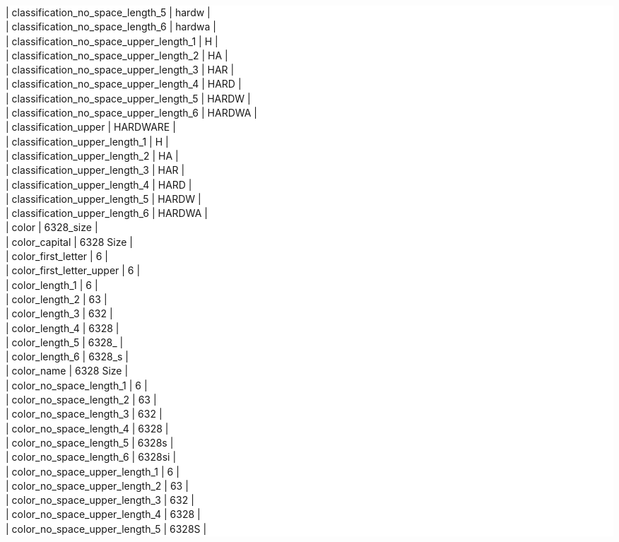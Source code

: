 | classification_no_space_length_5 | hardw |  
| classification_no_space_length_6 | hardwa |  
| classification_no_space_upper_length_1 | H |  
| classification_no_space_upper_length_2 | HA |  
| classification_no_space_upper_length_3 | HAR |  
| classification_no_space_upper_length_4 | HARD |  
| classification_no_space_upper_length_5 | HARDW |  
| classification_no_space_upper_length_6 | HARDWA |  
| classification_upper | HARDWARE |  
| classification_upper_length_1 | H |  
| classification_upper_length_2 | HA |  
| classification_upper_length_3 | HAR |  
| classification_upper_length_4 | HARD |  
| classification_upper_length_5 | HARDW |  
| classification_upper_length_6 | HARDWA |  
| color | 6328_size |  
| color_capital | 6328 Size |  
| color_first_letter | 6 |  
| color_first_letter_upper | 6 |  
| color_length_1 | 6 |  
| color_length_2 | 63 |  
| color_length_3 | 632 |  
| color_length_4 | 6328 |  
| color_length_5 | 6328_ |  
| color_length_6 | 6328_s |  
| color_name | 6328 Size |  
| color_no_space_length_1 | 6 |  
| color_no_space_length_2 | 63 |  
| color_no_space_length_3 | 632 |  
| color_no_space_length_4 | 6328 |  
| color_no_space_length_5 | 6328s |  
| color_no_space_length_6 | 6328si |  
| color_no_space_upper_length_1 | 6 |  
| color_no_space_upper_length_2 | 63 |  
| color_no_space_upper_length_3 | 632 |  
| color_no_space_upper_length_4 | 6328 |  
| color_no_space_upper_length_5 | 6328S |  